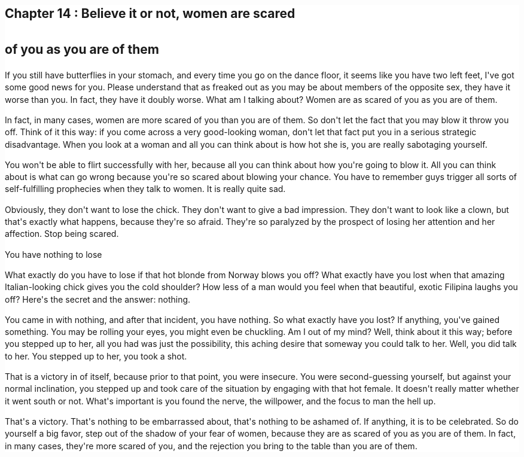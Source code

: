 ## Chapter 14 : Believe it or not, women are scared

## of you as you are of them

If you still have butterflies in your stomach, and every time you go on the
dance floor, it seems like you have two left feet, I've got some good news
for you. Please understand that as freaked out as you may be about
members of the opposite sex, they have it worse than you. In fact, they have
it doubly worse. What am I talking about? Women are as scared of you as
you are of them.

In fact, in many cases, women are more scared of you than you are of them.
So don't let the fact that you may blow it throw you off. Think of it this
way: if you come across a very good-looking woman, don't let that fact put
you in a serious strategic disadvantage. When you look at a woman and all
you can think about is how hot she is, you are really sabotaging yourself.

You won't be able to flirt successfully with her, because all you can think
about how you're going to blow it. All you can think about is what can go
wrong because you're so scared about blowing your chance. You have to
remember guys trigger all sorts of self-fulfilling prophecies when they talk
to women. It is really quite sad.

Obviously, they don't want to lose the chick. They don't want to give a bad
impression. They don't want to look like a clown, but that's exactly what
happens, because they're so afraid. They're so paralyzed by the prospect of
losing her attention and her affection. Stop being scared.

You have nothing to lose

What exactly do you have to lose if that hot blonde from Norway blows you
off? What exactly have you lost when that amazing Italian-looking chick
gives you the cold shoulder? How less of a man would you feel when that
beautiful, exotic Filipina laughs you off? Here's the secret and the answer:
nothing.

You came in with nothing, and after that incident, you have nothing. So
what exactly have you lost? If anything, you've gained something. You may
be rolling your eyes, you might even be chuckling. Am I out of my mind?
Well, think about it this way; before you stepped up to her, all you had was
just the possibility, this aching desire that someway you could talk to her.
Well, you did talk to her. You stepped up to her, you took a shot.

That is a victory in of itself, because prior to that point, you were insecure.
You were second-guessing yourself, but against your normal inclination,
you stepped up and took care of the situation by engaging with that hot
female. It doesn't really matter whether it went south or not. What's
important is you found the nerve, the willpower, and the focus to man the
hell up.

That's a victory. That's nothing to be embarrassed about, that's nothing to be
ashamed of. If anything, it is to be celebrated. So do yourself a big favor,
step out of the shadow of your fear of women, because they are as scared of
you as you are of them. In fact, in many cases, they're more scared of you,
and the rejection you bring to the table than you are of them.

